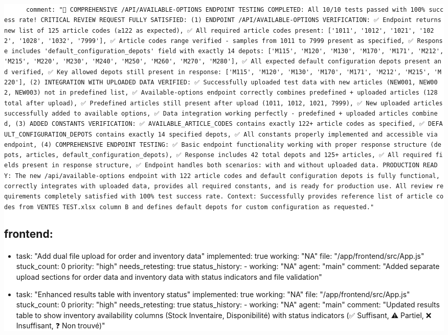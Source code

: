           comment: "🎉 COMPREHENSIVE /API/AVAILABLE-OPTIONS ENDPOINT TESTING COMPLETED: All 10/10 tests passed with 100% success rate! CRITICAL REVIEW REQUEST FULLY SATISFIED: (1) ENDPOINT /API/AVAILABLE-OPTIONS VERIFICATION: ✅ Endpoint returns new list of 125 article codes (≥122 as expected), ✅ All required article codes present: ['1011', '1012', '1021', '1022', '1028', '1032', '7999'], ✅ Article codes range verified - samples from 1011 to 7999 present as specified, ✅ Response includes 'default_configuration_depots' field with exactly 14 depots: ['M115', 'M120', 'M130', 'M170', 'M171', 'M212', 'M215', 'M220', 'M230', 'M240', 'M250', 'M260', 'M270', 'M280'], ✅ All expected default configuration depots present and verified, ✅ Key allowed depots still present in response: ['M115', 'M120', 'M130', 'M170', 'M171', 'M212', 'M215', 'M220'], (2) INTEGRATION WITH UPLOADED DATA VERIFIED: ✅ Successfully uploaded test data with new articles (NEW001, NEW002, NEW003) not in predefined list, ✅ Available-options endpoint correctly combines predefined + uploaded articles (128 total after upload), ✅ Predefined articles still present after upload (1011, 1012, 1021, 7999), ✅ New uploaded articles successfully added to available options, ✅ Data integration working perfectly - predefined + uploaded articles combined, (3) ADDED CONSTANTS VERIFICATION: ✅ AVAILABLE_ARTICLE_CODES contains exactly 122+ article codes as specified, ✅ DEFAULT_CONFIGURATION_DEPOTS contains exactly 14 specified depots, ✅ All constants properly implemented and accessible via endpoint, (4) COMPREHENSIVE ENDPOINT TESTING: ✅ Basic endpoint functionality working with proper response structure (depots, articles, default_configuration_depots), ✅ Response includes 42 total depots and 125+ articles, ✅ All required fields present in response structure, ✅ Endpoint handles both scenarios: with and without uploaded data. PRODUCTION READY: The new /api/available-options endpoint with 122 article codes and default configuration depots is fully functional, correctly integrates with uploaded data, provides all required constants, and is ready for production use. All review requirements completely satisfied with 100% test success rate. Context: Successfully provides reference list of article codes from VENTES TEST.xlsx column B and defines default depots for custom configuration as requested."

## frontend:
  - task: "Add dual file upload for order and inventory data"
    implemented: true
    working: "NA"
    file: "/app/frontend/src/App.js"
    stuck_count: 0
    priority: "high"
    needs_retesting: true
    status_history:
        - working: "NA"
          agent: "main"
          comment: "Added separate upload sections for order data and inventory data with status indicators and file validation"

  - task: "Enhanced results table with inventory status"
    implemented: true
    working: "NA"
    file: "/app/frontend/src/App.js"
    stuck_count: 0
    priority: "high"
    needs_retesting: true
    status_history:
        - working: "NA"
          agent: "main"
          comment: "Updated results table to show inventory availability columns (Stock Inventaire, Disponibilité) with status indicators (✅ Suffisant, ⚠️ Partiel, ❌ Insuffisant, ❓ Non trouvé)"
